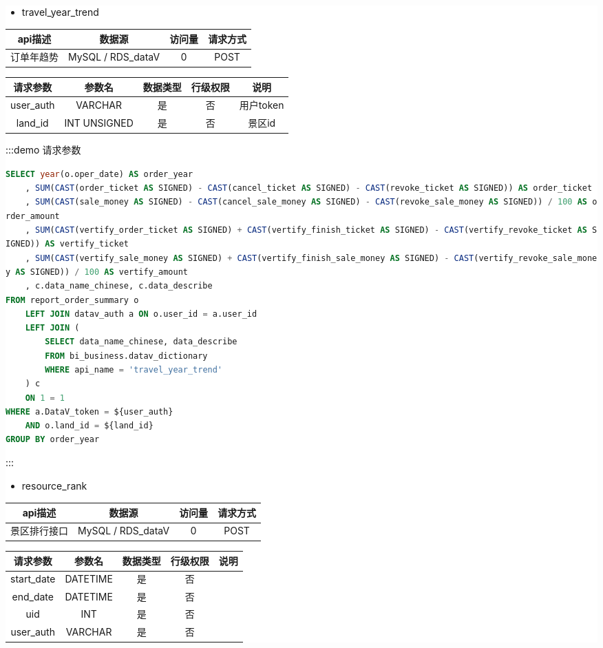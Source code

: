 - travel_year_trend

|  api描述   |      数据源       | 访问量 | 请求方式 |
| :--------: | :---------------: | :----: | :------: |
| 订单年趋势 | MySQL / RDS_dataV |   0    |   POST   |

| 请求参数  |    参数名    | 数据类型 | 行级权限 |   说明    |
| :-------: | :----------: | :------: | :------: | :-------: |
| user_auth |   VARCHAR    |    是    |    否    | 用户token |
|  land_id  | INT UNSIGNED |    是    |    否    |  景区id   |

:::demo 请求参数
```sql
SELECT year(o.oper_date) AS order_year
	, SUM(CAST(order_ticket AS SIGNED) - CAST(cancel_ticket AS SIGNED) - CAST(revoke_ticket AS SIGNED)) AS order_ticket
	, SUM(CAST(sale_money AS SIGNED) - CAST(cancel_sale_money AS SIGNED) - CAST(revoke_sale_money AS SIGNED)) / 100 AS order_amount
	, SUM(CAST(vertify_order_ticket AS SIGNED) + CAST(vertify_finish_ticket AS SIGNED) - CAST(vertify_revoke_ticket AS SIGNED)) AS vertify_ticket
	, SUM(CAST(vertify_sale_money AS SIGNED) + CAST(vertify_finish_sale_money AS SIGNED) - CAST(vertify_revoke_sale_money AS SIGNED)) / 100 AS vertify_amount
	, c.data_name_chinese, c.data_describe
FROM report_order_summary o
	LEFT JOIN datav_auth a ON o.user_id = a.user_id
	LEFT JOIN (
		SELECT data_name_chinese, data_describe
		FROM bi_business.datav_dictionary
		WHERE api_name = 'travel_year_trend'
	) c
	ON 1 = 1
WHERE a.DataV_token = ${user_auth}
	AND o.land_id = ${land_id}
GROUP BY order_year
```
:::

- resource_rank

|   api描述    |      数据源       | 访问量 | 请求方式 |
| :----------: | :---------------: | :----: | :------: |
| 景区排行接口 | MySQL / RDS_dataV |   0    |   POST   |

|  请求参数  |  参数名  | 数据类型 | 行级权限 | 说明  |
| :--------: | :------: | :------: | :------: | :---: |
| start_date | DATETIME |    是    |    否    |       |
|  end_date  | DATETIME |    是    |    否    |       |
|    uid     |   INT    |    是    |    否    |       |
| user_auth  | VARCHAR  |    是    |    否    |       |

